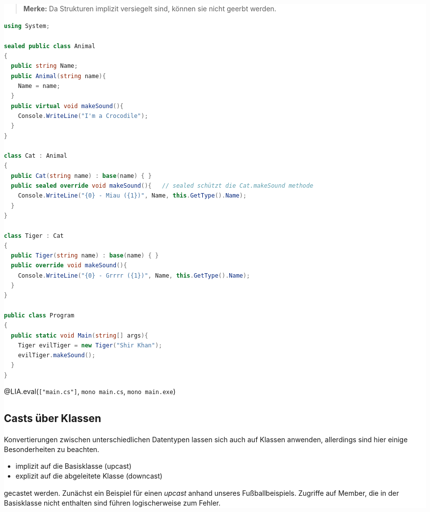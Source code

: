 > **Merke:** Da Strukturen implizit versiegelt sind, können sie nicht geerbt werden.

```csharp    sealedMethods
using System;

sealed public class Animal
{
  public string Name;
  public Animal(string name){
    Name = name;
  }
  public virtual void makeSound(){
    Console.WriteLine("I'm a Crocodile");
  }
}

class Cat : Animal
{
  public Cat(string name) : base(name) { }
  public sealed override void makeSound(){   // sealed schützt die Cat.makeSound methode
    Console.WriteLine("{0} - Miau ({1})", Name, this.GetType().Name);
  }
}

class Tiger : Cat
{
  public Tiger(string name) : base(name) { }
  public override void makeSound(){
    Console.WriteLine("{0} - Grrrr ({1})", Name, this.GetType().Name);
  }
}

public class Program
{
  public static void Main(string[] args){
    Tiger evilTiger = new Tiger("Shir Khan");
    evilTiger.makeSound();
  }
}
```
@LIA.eval(`["main.cs"]`, `mono main.cs`, `mono main.exe`)

## Casts über Klassen

Konvertierungen zwischen unterschiedlichen Datentypen lassen sich auch
auf Klassen anwenden, allerdings sind hier einige Besonderheiten zu beachten.

+ implizit auf die Basisklasse  (upcast)
+ explizit auf die abgeleitete Klasse (downcast)

gecastet werden. Zunächst ein Beispiel für einen *upcast* anhand unseres
Fußballbeispiels. Zugriffe auf Member, die  in der Basisklasse nicht enthalten
sind führen logischerweise zum Fehler.
